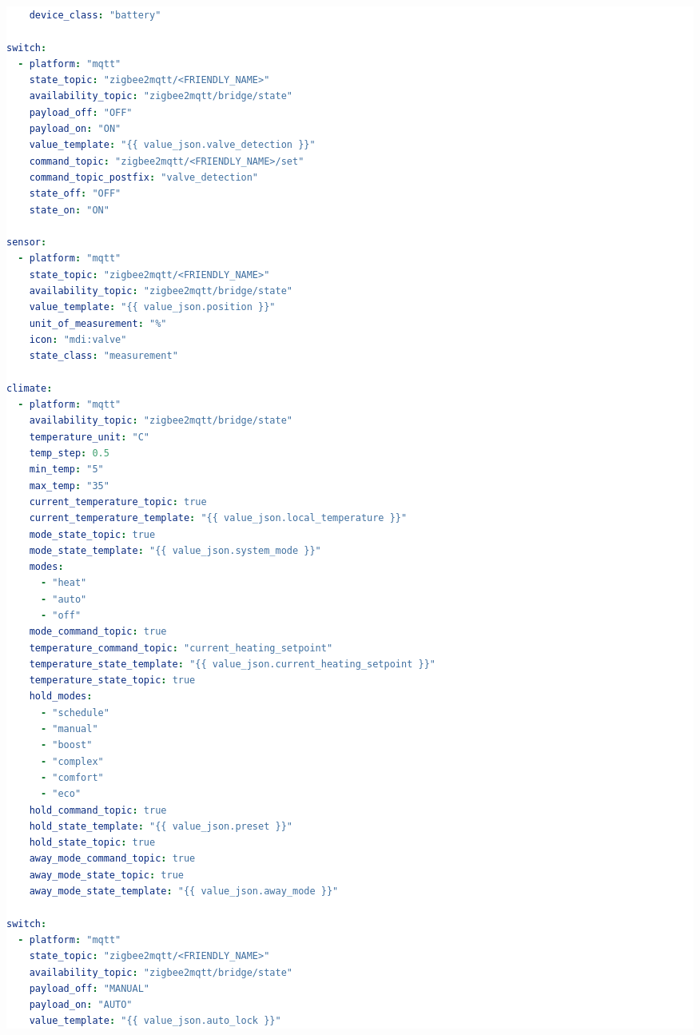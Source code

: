 ```yaml
    device_class: "battery"

switch:
  - platform: "mqtt"
    state_topic: "zigbee2mqtt/<FRIENDLY_NAME>"
    availability_topic: "zigbee2mqtt/bridge/state"
    payload_off: "OFF"
    payload_on: "ON"
    value_template: "{{ value_json.valve_detection }}"
    command_topic: "zigbee2mqtt/<FRIENDLY_NAME>/set"
    command_topic_postfix: "valve_detection"
    state_off: "OFF"
    state_on: "ON"

sensor:
  - platform: "mqtt"
    state_topic: "zigbee2mqtt/<FRIENDLY_NAME>"
    availability_topic: "zigbee2mqtt/bridge/state"
    value_template: "{{ value_json.position }}"
    unit_of_measurement: "%"
    icon: "mdi:valve"
    state_class: "measurement"

climate:
  - platform: "mqtt"
    availability_topic: "zigbee2mqtt/bridge/state"
    temperature_unit: "C"
    temp_step: 0.5
    min_temp: "5"
    max_temp: "35"
    current_temperature_topic: true
    current_temperature_template: "{{ value_json.local_temperature }}"
    mode_state_topic: true
    mode_state_template: "{{ value_json.system_mode }}"
    modes: 
      - "heat"
      - "auto"
      - "off"
    mode_command_topic: true
    temperature_command_topic: "current_heating_setpoint"
    temperature_state_template: "{{ value_json.current_heating_setpoint }}"
    temperature_state_topic: true
    hold_modes: 
      - "schedule"
      - "manual"
      - "boost"
      - "complex"
      - "comfort"
      - "eco"
    hold_command_topic: true
    hold_state_template: "{{ value_json.preset }}"
    hold_state_topic: true
    away_mode_command_topic: true
    away_mode_state_topic: true
    away_mode_state_template: "{{ value_json.away_mode }}"

switch:
  - platform: "mqtt"
    state_topic: "zigbee2mqtt/<FRIENDLY_NAME>"
    availability_topic: "zigbee2mqtt/bridge/state"
    payload_off: "MANUAL"
    payload_on: "AUTO"
    value_template: "{{ value_json.auto_lock }}"
```